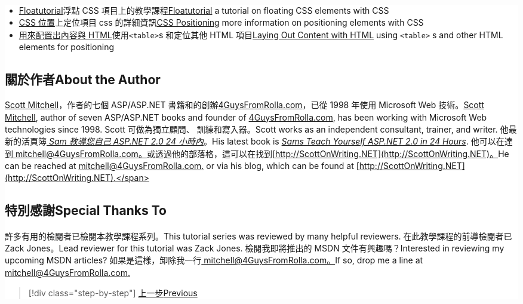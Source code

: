 - <span data-ttu-id="b5232-303">[Floatutorial](http://css.maxdesign.com.au/floatutorial/)浮點 CSS 項目上的教學課程</span><span class="sxs-lookup"><span data-stu-id="b5232-303">[Floatutorial](http://css.maxdesign.com.au/floatutorial/) a tutorial on floating CSS elements with CSS</span></span>
- <span data-ttu-id="b5232-304">[CSS 位置](http://www.brainjar.com/css/positioning/)上定位項目 css 的詳細資訊</span><span class="sxs-lookup"><span data-stu-id="b5232-304">[CSS Positioning](http://www.brainjar.com/css/positioning/) more information on positioning elements with CSS</span></span>
- <span data-ttu-id="b5232-305">[用來配置出內容與 HTML](http://www.w3schools.com/html/html_layout.asp)使用`<table>`s 和定位其他 HTML 項目</span><span class="sxs-lookup"><span data-stu-id="b5232-305">[Laying Out Content with HTML](http://www.w3schools.com/html/html_layout.asp) using `<table>` s and other HTML elements for positioning</span></span>

## <a name="about-the-author"></a><span data-ttu-id="b5232-306">關於作者</span><span class="sxs-lookup"><span data-stu-id="b5232-306">About the Author</span></span>

<span data-ttu-id="b5232-307">[Scott Mitchell](http://www.4guysfromrolla.com/ScottMitchell.shtml)，作者的七個 ASP/ASP.NET 書籍和的創辦[4GuysFromRolla.com](http://www.4guysfromrolla.com)，已從 1998 年使用 Microsoft Web 技術。</span><span class="sxs-lookup"><span data-stu-id="b5232-307">[Scott Mitchell](http://www.4guysfromrolla.com/ScottMitchell.shtml), author of seven ASP/ASP.NET books and founder of [4GuysFromRolla.com](http://www.4guysfromrolla.com), has been working with Microsoft Web technologies since 1998.</span></span> <span data-ttu-id="b5232-308">Scott 可做為獨立顧問、 訓練和寫入器。</span><span class="sxs-lookup"><span data-stu-id="b5232-308">Scott works as an independent consultant, trainer, and writer.</span></span> <span data-ttu-id="b5232-309">他最新的活頁簿[ *Sam 教導您自己 ASP.NET 2.0 24 小時內*](https://www.amazon.com/exec/obidos/ASIN/0672327384/4guysfromrollaco)。</span><span class="sxs-lookup"><span data-stu-id="b5232-309">His latest book is [*Sams Teach Yourself ASP.NET 2.0 in 24 Hours*](https://www.amazon.com/exec/obidos/ASIN/0672327384/4guysfromrollaco).</span></span> <span data-ttu-id="b5232-310">他可以在達到[ mitchell@4GuysFromRolla.com。](mailto:mitchell@4GuysFromRolla.com)或透過他的部落格，這可以在找到[http://ScottOnWriting.NET](http://ScottOnWriting.NET)。</span><span class="sxs-lookup"><span data-stu-id="b5232-310">He can be reached at [mitchell@4GuysFromRolla.com.](mailto:mitchell@4GuysFromRolla.com) or via his blog, which can be found at [http://ScottOnWriting.NET](http://ScottOnWriting.NET).</span></span>

## <a name="special-thanks-to"></a><span data-ttu-id="b5232-311">特別感謝</span><span class="sxs-lookup"><span data-stu-id="b5232-311">Special Thanks To</span></span>

<span data-ttu-id="b5232-312">許多有用的檢閱者已檢閱本教學課程系列。</span><span class="sxs-lookup"><span data-stu-id="b5232-312">This tutorial series was reviewed by many helpful reviewers.</span></span> <span data-ttu-id="b5232-313">在此教學課程的前導檢閱者已 Zack Jones。</span><span class="sxs-lookup"><span data-stu-id="b5232-313">Lead reviewer for this tutorial was Zack Jones.</span></span> <span data-ttu-id="b5232-314">檢閱我即將推出的 MSDN 文件有興趣嗎？</span><span class="sxs-lookup"><span data-stu-id="b5232-314">Interested in reviewing my upcoming MSDN articles?</span></span> <span data-ttu-id="b5232-315">如果是這樣，卸除我一行[ mitchell@4GuysFromRolla.com。](mailto:mitchell@4GuysFromRolla.com)</span><span class="sxs-lookup"><span data-stu-id="b5232-315">If so, drop me a line at [mitchell@4GuysFromRolla.com.](mailto:mitchell@4GuysFromRolla.com)</span></span>

>[!div class="step-by-step"]
[<span data-ttu-id="b5232-316">上一步</span><span class="sxs-lookup"><span data-stu-id="b5232-316">Previous</span></span>](master-detail-filtering-acess-two-pages-datalist-vb.md)
